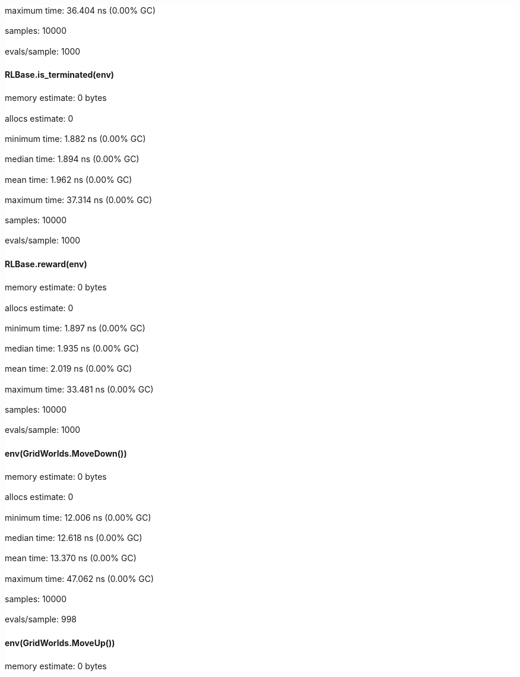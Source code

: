 maximum time:     36.404 ns (0.00% GC)

samples:          10000

evals/sample:     1000

#### RLBase.is_terminated(env)

memory estimate:  0 bytes

allocs estimate:  0

minimum time:     1.882 ns (0.00% GC)

median time:      1.894 ns (0.00% GC)

mean time:        1.962 ns (0.00% GC)

maximum time:     37.314 ns (0.00% GC)

samples:          10000

evals/sample:     1000

#### RLBase.reward(env)

memory estimate:  0 bytes

allocs estimate:  0

minimum time:     1.897 ns (0.00% GC)

median time:      1.935 ns (0.00% GC)

mean time:        2.019 ns (0.00% GC)

maximum time:     33.481 ns (0.00% GC)

samples:          10000

evals/sample:     1000

#### env(GridWorlds.MoveDown())

memory estimate:  0 bytes

allocs estimate:  0

minimum time:     12.006 ns (0.00% GC)

median time:      12.618 ns (0.00% GC)

mean time:        13.370 ns (0.00% GC)

maximum time:     47.062 ns (0.00% GC)

samples:          10000

evals/sample:     998

#### env(GridWorlds.MoveUp())

memory estimate:  0 bytes

